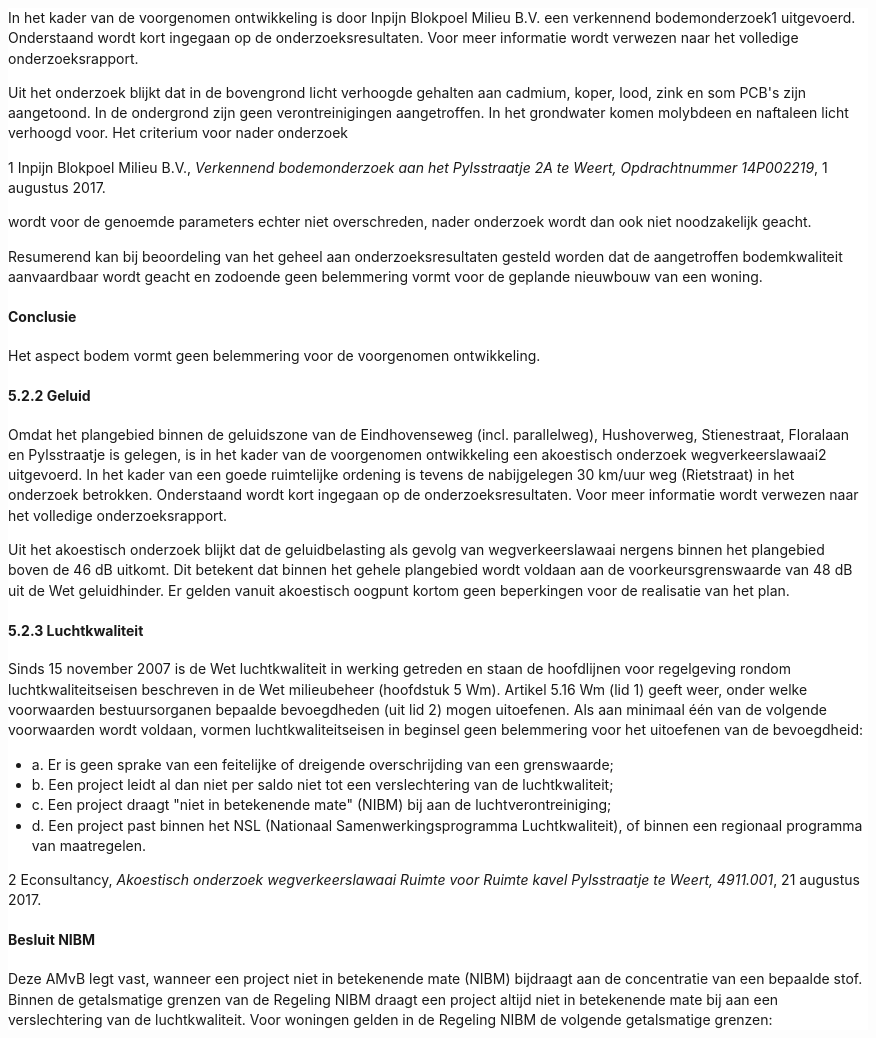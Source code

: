 In het kader van de voorgenomen ontwikkeling is door Inpijn Blokpoel Milieu B.V. een verkennend bodemonderzoek1 uitgevoerd. Onderstaand wordt kort ingegaan op de onderzoeksresultaten. Voor meer informatie wordt verwezen naar het volledige onderzoeksrapport.

Uit het onderzoek blijkt dat in de bovengrond licht verhoogde gehalten aan cadmium, koper, lood, zink en som PCB's zijn aangetoond. In de ondergrond zijn geen verontreinigingen aangetroffen. In het grondwater komen molybdeen en naftaleen licht verhoogd voor. Het criterium voor nader onderzoek

 1 Inpijn Blokpoel Milieu B.V., *Verkennend bodemonderzoek aan het Pylsstraatje 2A te Weert, Opdrachtnummer 14P002219*, 1 augustus 2017.

wordt voor de genoemde parameters echter niet overschreden, nader onderzoek wordt dan ook niet noodzakelijk geacht.

Resumerend kan bij beoordeling van het geheel aan onderzoeksresultaten gesteld worden dat de aangetroffen bodemkwaliteit aanvaardbaar wordt geacht en zodoende geen belemmering vormt voor de geplande nieuwbouw van een woning.

#### **Conclusie**

Het aspect bodem vormt geen belemmering voor de voorgenomen ontwikkeling.

#### **5.2.2 Geluid**

Omdat het plangebied binnen de geluidszone van de Eindhovenseweg (incl. parallelweg), Hushoverweg, Stienestraat, Floralaan en Pylsstraatje is gelegen, is in het kader van de voorgenomen ontwikkeling een akoestisch onderzoek wegverkeerslawaai2 uitgevoerd. In het kader van een goede ruimtelijke ordening is tevens de nabijgelegen 30 km/uur weg (Rietstraat) in het onderzoek betrokken. Onderstaand wordt kort ingegaan op de onderzoeksresultaten. Voor meer informatie wordt verwezen naar het volledige onderzoeksrapport.

Uit het akoestisch onderzoek blijkt dat de geluidbelasting als gevolg van wegverkeerslawaai nergens binnen het plangebied boven de 46 dB uitkomt. Dit betekent dat binnen het gehele plangebied wordt voldaan aan de voorkeursgrenswaarde van 48 dB uit de Wet geluidhinder. Er gelden vanuit akoestisch oogpunt kortom geen beperkingen voor de realisatie van het plan.

#### **5.2.3 Luchtkwaliteit**

Sinds 15 november 2007 is de Wet luchtkwaliteit in werking getreden en staan de hoofdlijnen voor regelgeving rondom luchtkwaliteitseisen beschreven in de Wet milieubeheer (hoofdstuk 5 Wm). Artikel 5.16 Wm (lid 1) geeft weer, onder welke voorwaarden bestuursorganen bepaalde bevoegdheden (uit lid 2) mogen uitoefenen. Als aan minimaal één van de volgende voorwaarden wordt voldaan, vormen luchtkwaliteitseisen in beginsel geen belemmering voor het uitoefenen van de bevoegdheid:

- a. Er is geen sprake van een feitelijke of dreigende overschrijding van een grenswaarde;
- b. Een project leidt al dan niet per saldo niet tot een verslechtering van de luchtkwaliteit;
- c. Een project draagt "niet in betekenende mate" (NIBM) bij aan de luchtverontreiniging;
- d. Een project past binnen het NSL (Nationaal Samenwerkingsprogramma Luchtkwaliteit), of binnen een regionaal programma van maatregelen.

 2 Econsultancy, *Akoestisch onderzoek wegverkeerslawaai Ruimte voor Ruimte kavel Pylsstraatje te Weert, 4911.001*, 21 augustus 2017.

#### **Besluit NIBM**

Deze AMvB legt vast, wanneer een project niet in betekenende mate (NIBM) bijdraagt aan de concentratie van een bepaalde stof. Binnen de getalsmatige grenzen van de Regeling NIBM draagt een project altijd niet in betekenende mate bij aan een verslechtering van de luchtkwaliteit. Voor woningen gelden in de Regeling NIBM de volgende getalsmatige grenzen:
